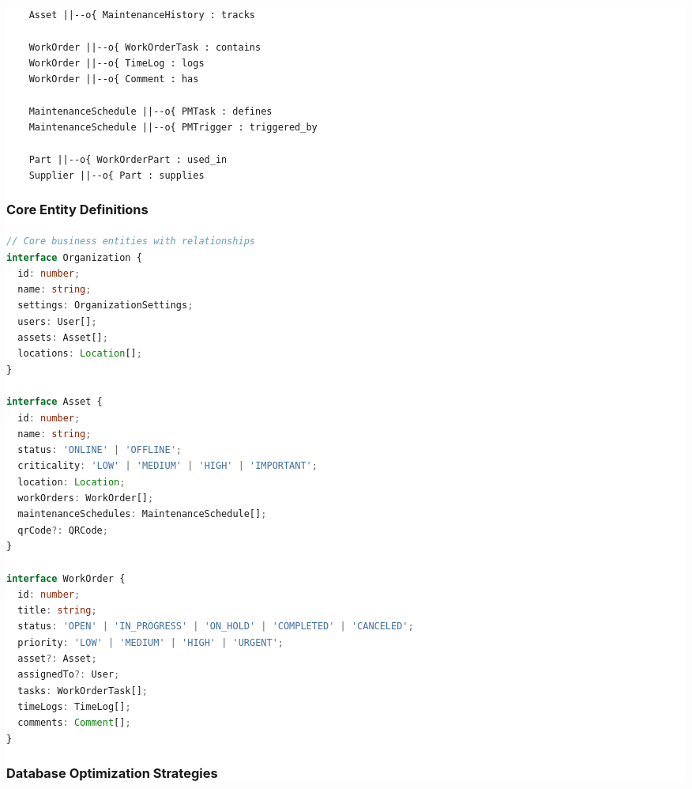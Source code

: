 ```mermaid
    Asset ||--o{ MaintenanceHistory : tracks
    
    WorkOrder ||--o{ WorkOrderTask : contains
    WorkOrder ||--o{ TimeLog : logs
    WorkOrder ||--o{ Comment : has
    
    MaintenanceSchedule ||--o{ PMTask : defines
    MaintenanceSchedule ||--o{ PMTrigger : triggered_by
    
    Part ||--o{ WorkOrderPart : used_in
    Supplier ||--o{ Part : supplies
```

### Core Entity Definitions

```typescript
// Core business entities with relationships
interface Organization {
  id: number;
  name: string;
  settings: OrganizationSettings;
  users: User[];
  assets: Asset[];
  locations: Location[];
}

interface Asset {
  id: number;
  name: string;
  status: 'ONLINE' | 'OFFLINE';
  criticality: 'LOW' | 'MEDIUM' | 'HIGH' | 'IMPORTANT';
  location: Location;
  workOrders: WorkOrder[];
  maintenanceSchedules: MaintenanceSchedule[];
  qrCode?: QRCode;
}

interface WorkOrder {
  id: number;
  title: string;
  status: 'OPEN' | 'IN_PROGRESS' | 'ON_HOLD' | 'COMPLETED' | 'CANCELED';
  priority: 'LOW' | 'MEDIUM' | 'HIGH' | 'URGENT';
  asset?: Asset;
  assignedTo?: User;
  tasks: WorkOrderTask[];
  timeLogs: TimeLog[];
  comments: Comment[];
}
```

### Database Optimization Strategies
